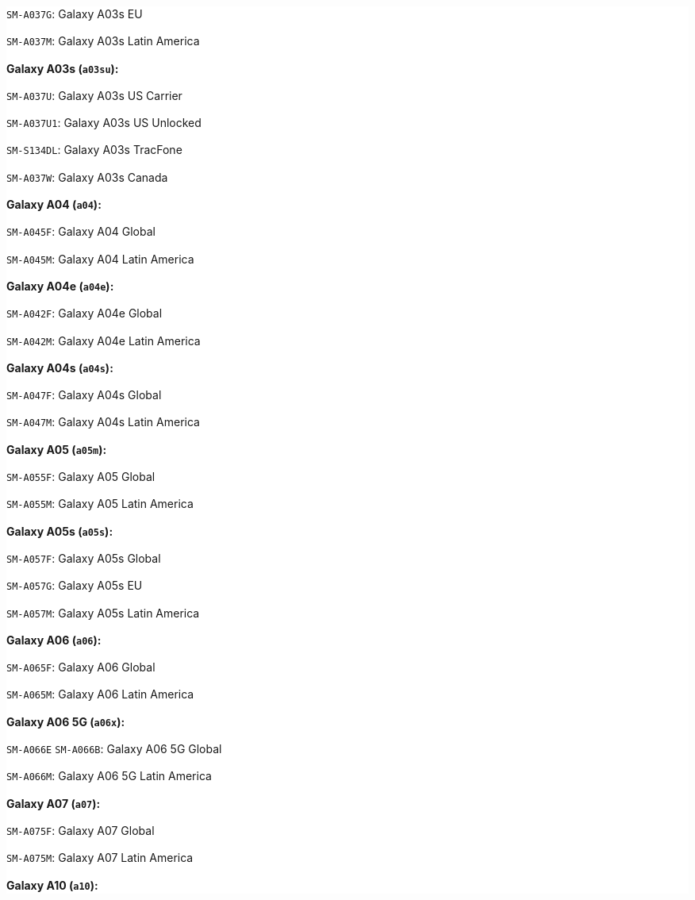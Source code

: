 `SM-A037G`: Galaxy A03s EU

`SM-A037M`: Galaxy A03s Latin America

**Galaxy A03s (`a03su`):**

`SM-A037U`: Galaxy A03s US Carrier

`SM-A037U1`: Galaxy A03s US Unlocked

`SM-S134DL`: Galaxy A03s TracFone

`SM-A037W`: Galaxy A03s Canada

**Galaxy A04 (`a04`):**

`SM-A045F`: Galaxy A04 Global

`SM-A045M`: Galaxy A04 Latin America

**Galaxy A04e (`a04e`):**

`SM-A042F`: Galaxy A04e Global

`SM-A042M`: Galaxy A04e Latin America

**Galaxy A04s (`a04s`):**

`SM-A047F`: Galaxy A04s Global

`SM-A047M`: Galaxy A04s Latin America

**Galaxy A05 (`a05m`):**

`SM-A055F`: Galaxy A05 Global

`SM-A055M`: Galaxy A05 Latin America

**Galaxy A05s (`a05s`):**

`SM-A057F`: Galaxy A05s Global

`SM-A057G`: Galaxy A05s EU

`SM-A057M`: Galaxy A05s Latin America

**Galaxy A06 (`a06`):**

`SM-A065F`: Galaxy A06 Global

`SM-A065M`: Galaxy A06 Latin America

**Galaxy A06 5G (`a06x`):**

`SM-A066E` `SM-A066B`: Galaxy A06 5G Global

`SM-A066M`: Galaxy A06 5G Latin America

**Galaxy A07 (`a07`):**

`SM-A075F`: Galaxy A07 Global

`SM-A075M`: Galaxy A07 Latin America

**Galaxy A10 (`a10`):**
